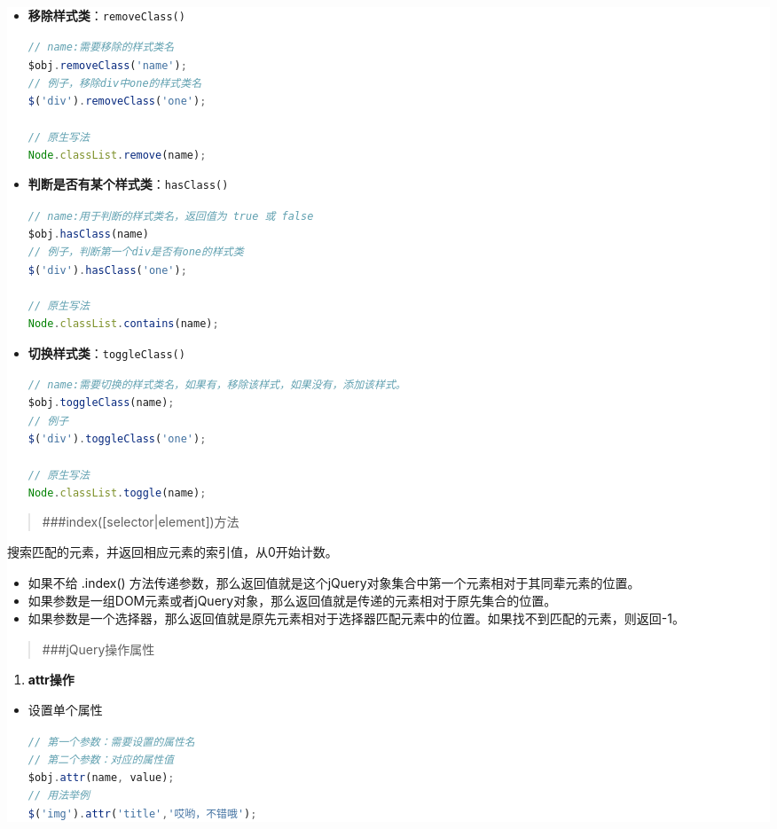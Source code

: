   - **移除样式类**：`removeClass()`

    ```javascript
    // name:需要移除的样式类名
    $obj.removeClass('name');
    // 例子，移除div中one的样式类名
    $('div').removeClass('one');

    // 原生写法
    Node.classList.remove(name);
    ```

  - **判断是否有某个样式类**：`hasClass()`

    ```javascript
    // name:用于判断的样式类名，返回值为 true 或 false
    $obj.hasClass(name)
    // 例子，判断第一个div是否有one的样式类
    $('div').hasClass('one');

    // 原生写法
    Node.classList.contains(name);
    ```

  - **切换样式类**：`toggleClass()`

    ```javascript
    // name:需要切换的样式类名，如果有，移除该样式，如果没有，添加该样式。
    $obj.toggleClass(name);
    // 例子
    $('div').toggleClass('one');

    // 原生写法
    Node.classList.toggle(name);
    ```

>###index([selector|element])方法

搜索匹配的元素，并返回相应元素的索引值，从0开始计数。

- 如果不给 .index() 方法传递参数，那么返回值就是这个jQuery对象集合中第一个元素相对于其同辈元素的位置。
- 如果参数是一组DOM元素或者jQuery对象，那么返回值就是传递的元素相对于原先集合的位置。
- 如果参数是一个选择器，那么返回值就是原先元素相对于选择器匹配元素中的位置。如果找不到匹配的元素，则返回-1。

>###jQuery操作属性

1. **attr操作**

  - 设置单个属性

    ```javascript
    // 第一个参数：需要设置的属性名
    // 第二个参数：对应的属性值
    $obj.attr(name, value);
    // 用法举例
    $('img').attr('title','哎哟，不错哦');
    ```
